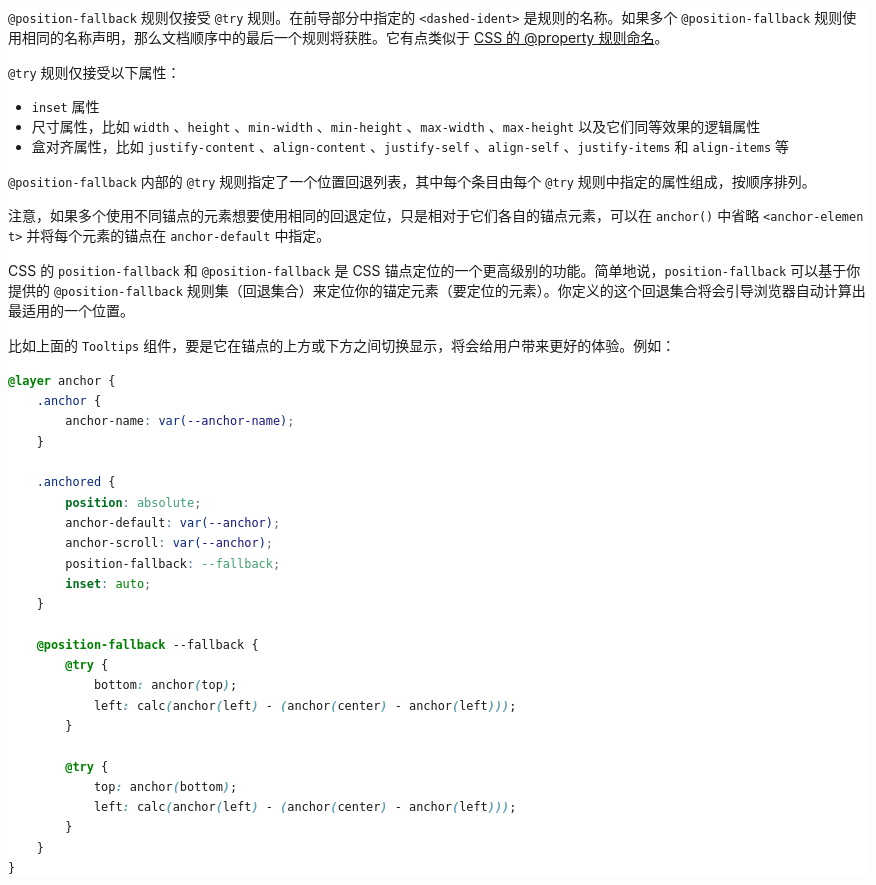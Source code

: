   


`@position-fallback` 规则仅接受 `@try` 规则。在前导部分中指定的 `<dashed-ident>` 是规则的名称。如果多个 `@position-fallback` 规则使用相同的名称声明，那么文档顺序中的最后一个规则将获胜。它有点类似于 [CSS 的 @property 规则命名](https://juejin.cn/book/7223230325122400288/section/7258870477462962236#heading-1)。

  


`@try` 规则仅接受以下属性：

  


-   `inset` 属性
-   尺寸属性，比如 `width` 、`height` 、`min-width` 、`min-height` 、`max-width` 、`max-height` 以及它们同等效果的逻辑属性
-   盒对齐属性，比如 `justify-content` 、`align-content` 、`justify-self` 、`align-self` 、`justify-items` 和 `align-items` 等

  


`@position-fallback` 内部的 `@try` 规则指定了一个位置回退列表，其中每个条目由每个 `@try` 规则中指定的属性组成，按顺序排列。

  


注意，如果多个使用不同锚点的元素想要使用相同的回退定位，只是相对于它们各自的锚点元素，可以在 `anchor()` 中省略 `<anchor-element>` 并将每个元素的锚点在 `anchor-default` 中指定。

  


CSS 的 `position-fallback` 和 `@position-fallback` 是 CSS 锚点定位的一个更高级别的功能。简单地说，`position-fallback` 可以基于你提供的 `@position-fallback` 规则集（回退集合）来定位你的锚定元素（要定位的元素）。你定义的这个回退集合将会引导浏览器自动计算出最适用的一个位置。

  


比如上面的 `Tooltips` 组件，要是它在锚点的上方或下方之间切换显示，将会给用户带来更好的体验。例如：

  


```CSS
@layer anchor {
    .anchor {
        anchor-name: var(--anchor-name);
    }
  
    .anchored {
        position: absolute;
        anchor-default: var(--anchor);
        anchor-scroll: var(--anchor);
        position-fallback: --fallback;    
        inset: auto;
    }
  
    @position-fallback --fallback {
        @try {
            bottom: anchor(top);
            left: calc(anchor(left) - (anchor(center) - anchor(left)));
        }
        
        @try {
            top: anchor(bottom);
            left: calc(anchor(left) - (anchor(center) - anchor(left)));
        }
    }
}
```
